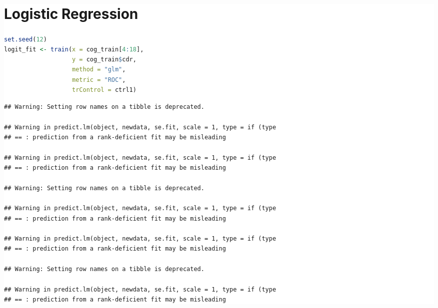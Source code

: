 # Logistic Regression

``` r
set.seed(12)
logit_fit <- train(x = cog_train[4:18],
                   y = cog_train$cdr,
                   method = "glm",
                   metric = "ROC",
                   trControl = ctrl1)
```

    ## Warning: Setting row names on a tibble is deprecated.

    ## Warning in predict.lm(object, newdata, se.fit, scale = 1, type = if (type
    ## == : prediction from a rank-deficient fit may be misleading
    
    ## Warning in predict.lm(object, newdata, se.fit, scale = 1, type = if (type
    ## == : prediction from a rank-deficient fit may be misleading

    ## Warning: Setting row names on a tibble is deprecated.

    ## Warning in predict.lm(object, newdata, se.fit, scale = 1, type = if (type
    ## == : prediction from a rank-deficient fit may be misleading
    
    ## Warning in predict.lm(object, newdata, se.fit, scale = 1, type = if (type
    ## == : prediction from a rank-deficient fit may be misleading

    ## Warning: Setting row names on a tibble is deprecated.

    ## Warning in predict.lm(object, newdata, se.fit, scale = 1, type = if (type
    ## == : prediction from a rank-deficient fit may be misleading
    